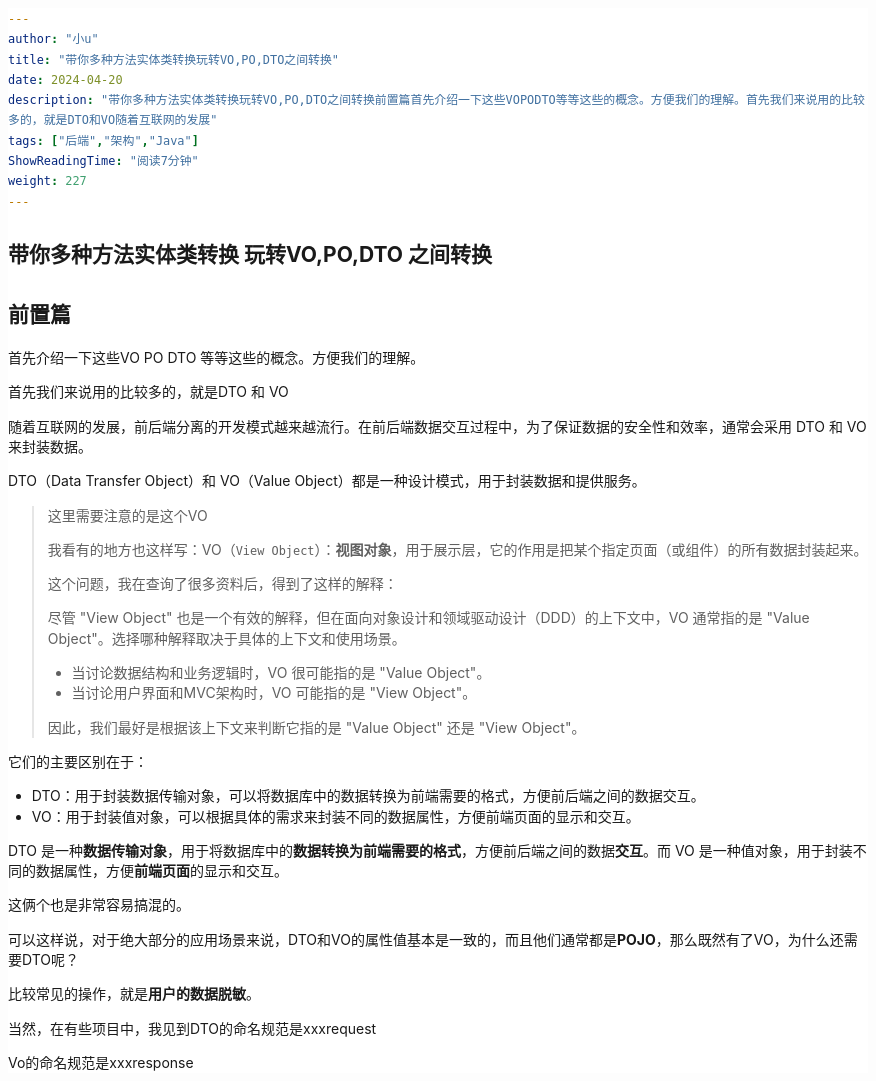 ```yaml
---
author: "小u"
title: "带你多种方法实体类转换玩转VO,PO,DTO之间转换"
date: 2024-04-20
description: "带你多种方法实体类转换玩转VO,PO,DTO之间转换前置篇首先介绍一下这些VOPODTO等等这些的概念。方便我们的理解。首先我们来说用的比较多的，就是DTO和VO随着互联网的发展"
tags: ["后端","架构","Java"]
ShowReadingTime: "阅读7分钟"
weight: 227
---
```

带你多种方法实体类转换 玩转VO,PO,DTO 之间转换
----------------------------

前置篇
---

首先介绍一下这些VO PO DTO 等等这些的概念。方便我们的理解。

首先我们来说用的比较多的，就是DTO 和 VO

随着互联网的发展，前后端分离的开发模式越来越流行。在前后端数据交互过程中，为了保证数据的安全性和效率，通常会采用 DTO 和 VO 来封装数据。

DTO（Data Transfer Object）和 VO（Value Object）都是一种设计模式，用于封装数据和提供服务。

> 这里需要注意的是这个VO
> 
> 我看有的地方也这样写：VO（`View Object`）：**视图对象**，用于展示层，它的作用是把某个指定页面（或组件）的所有数据封装起来。
> 
> 这个问题，我在查询了很多资料后，得到了这样的解释：
> 
> 尽管 "View Object" 也是一个有效的解释，但在面向对象设计和领域驱动设计（DDD）的上下文中，VO 通常指的是 "Value Object"。选择哪种解释取决于具体的上下文和使用场景。
> 
> *   当讨论数据结构和业务逻辑时，VO 很可能指的是 "Value Object"。
> *   当讨论用户界面和MVC架构时，VO 可能指的是 "View Object"。
> 
> 因此，我们最好是根据该上下文来判断它指的是 "Value Object" 还是 "View Object"。

它们的主要区别在于：

*   DTO：用于封装数据传输对象，可以将数据库中的数据转换为前端需要的格式，方便前后端之间的数据交互。
*   VO：用于封装值对象，可以根据具体的需求来封装不同的数据属性，方便前端页面的显示和交互。

DTO 是一种**数据传输对象**，用于将数据库中的**数据转换为前端需要的格式**，方便前后端之间的数据**交互**。而 VO 是一种值对象，用于封装不同的数据属性，方便**前端页面**的显示和交互。

这俩个也是非常容易搞混的。

可以这样说，对于绝大部分的应用场景来说，DTO和VO的属性值基本是一致的，而且他们通常都是**POJO**，那么既然有了VO，为什么还需要DTO呢？

比较常见的操作，就是**用户的数据脱敏**。

当然，在有些项目中，我见到DTO的命名规范是xxxrequest

Vo的命名规范是xxxresponse
